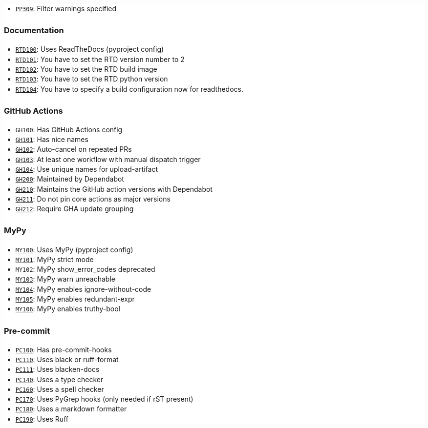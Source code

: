 - [`PP309`](https://learn.scientific-python.org/development/guides/pytest#PP309): Filter warnings specified

### Documentation
- [`RTD100`](https://learn.scientific-python.org/development/guides/docs#RTD100): Uses ReadTheDocs (pyproject config)
- [`RTD101`](https://learn.scientific-python.org/development/guides/docs#RTD101): You have to set the RTD version number to 2
- [`RTD102`](https://learn.scientific-python.org/development/guides/docs#RTD102): You have to set the RTD build image
- [`RTD103`](https://learn.scientific-python.org/development/guides/docs#RTD103): You have to set the RTD python version
- [`RTD104`](https://learn.scientific-python.org/development/guides/docs#RTD104): You have to specify a build configuration now for readthedocs.

### GitHub Actions
- [`GH100`](https://learn.scientific-python.org/development/guides/gha-basic#GH100): Has GitHub Actions config
- [`GH101`](https://learn.scientific-python.org/development/guides/gha-basic#GH101): Has nice names
- [`GH102`](https://learn.scientific-python.org/development/guides/gha-basic#GH102): Auto-cancel on repeated PRs
- [`GH103`](https://learn.scientific-python.org/development/guides/gha-basic#GH103): At least one workflow with manual dispatch trigger
- [`GH104`](https://learn.scientific-python.org/development/guides/gha-wheels#GH104): Use unique names for upload-artifact
- [`GH200`](https://learn.scientific-python.org/development/guides/gha-basic#GH200): Maintained by Dependabot
- [`GH210`](https://learn.scientific-python.org/development/guides/gha-basic#GH210): Maintains the GitHub action versions with Dependabot
- [`GH211`](https://learn.scientific-python.org/development/guides/gha-basic#GH211): Do not pin core actions as major versions
- [`GH212`](https://learn.scientific-python.org/development/guides/gha-basic#GH212): Require GHA update grouping

### MyPy
- [`MY100`](https://learn.scientific-python.org/development/guides/style#MY100): Uses MyPy (pyproject config)
- [`MY101`](https://learn.scientific-python.org/development/guides/style#MY101): MyPy strict mode
- `MY102`: MyPy show_error_codes deprecated
- [`MY103`](https://learn.scientific-python.org/development/guides/style#MY103): MyPy warn unreachable
- [`MY104`](https://learn.scientific-python.org/development/guides/style#MY104): MyPy enables ignore-without-code
- [`MY105`](https://learn.scientific-python.org/development/guides/style#MY105): MyPy enables redundant-expr
- [`MY106`](https://learn.scientific-python.org/development/guides/style#MY106): MyPy enables truthy-bool

### Pre-commit
- [`PC100`](https://learn.scientific-python.org/development/guides/style#PC100): Has pre-commit-hooks
- [`PC110`](https://learn.scientific-python.org/development/guides/style#PC110): Uses black or ruff-format
- [`PC111`](https://learn.scientific-python.org/development/guides/style#PC111): Uses blacken-docs
- [`PC140`](https://learn.scientific-python.org/development/guides/style#PC140): Uses a type checker
- [`PC160`](https://learn.scientific-python.org/development/guides/style#PC160): Uses a spell checker
- [`PC170`](https://learn.scientific-python.org/development/guides/style#PC170): Uses PyGrep hooks (only needed if rST present)
- [`PC180`](https://learn.scientific-python.org/development/guides/style#PC180): Uses a markdown formatter
- [`PC190`](https://learn.scientific-python.org/development/guides/style#PC190): Uses Ruff